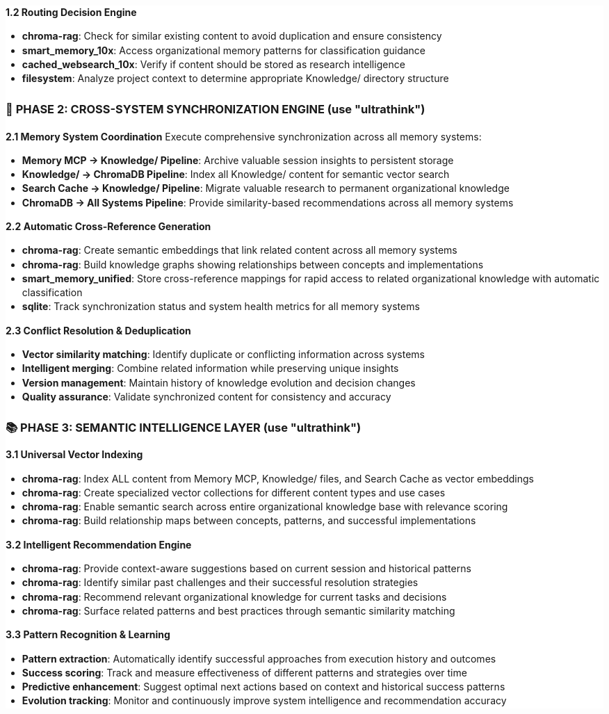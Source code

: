 **1.2 Routing Decision Engine**
- **chroma-rag**: Check for similar existing content to avoid duplication and ensure consistency
- **smart_memory_10x**: Access organizational memory patterns for classification guidance
- **cached_websearch_10x**: Verify if content should be stored as research intelligence
- **filesystem**: Analyze project context to determine appropriate Knowledge/ directory structure

### 🔄 **PHASE 2: CROSS-SYSTEM SYNCHRONIZATION ENGINE** (use "ultrathink")

**2.1 Memory System Coordination**
Execute comprehensive synchronization across all memory systems:
- **Memory MCP → Knowledge/ Pipeline**: Archive valuable session insights to persistent storage
- **Knowledge/ → ChromaDB Pipeline**: Index all Knowledge/ content for semantic vector search
- **Search Cache → Knowledge/ Pipeline**: Migrate valuable research to permanent organizational knowledge
- **ChromaDB → All Systems Pipeline**: Provide similarity-based recommendations across all memory systems

**2.2 Automatic Cross-Reference Generation**
- **chroma-rag**: Create semantic embeddings that link related content across all memory systems
- **chroma-rag**: Build knowledge graphs showing relationships between concepts and implementations
- **smart_memory_unified**: Store cross-reference mappings for rapid access to related organizational knowledge with automatic classification
- **sqlite**: Track synchronization status and system health metrics for all memory systems

**2.3 Conflict Resolution & Deduplication**
- **Vector similarity matching**: Identify duplicate or conflicting information across systems
- **Intelligent merging**: Combine related information while preserving unique insights
- **Version management**: Maintain history of knowledge evolution and decision changes
- **Quality assurance**: Validate synchronized content for consistency and accuracy

### 📚 **PHASE 3: SEMANTIC INTELLIGENCE LAYER** (use "ultrathink")

**3.1 Universal Vector Indexing**
- **chroma-rag**: Index ALL content from Memory MCP, Knowledge/ files, and Search Cache as vector embeddings
- **chroma-rag**: Create specialized vector collections for different content types and use cases
- **chroma-rag**: Enable semantic search across entire organizational knowledge base with relevance scoring
- **chroma-rag**: Build relationship maps between concepts, patterns, and successful implementations

**3.2 Intelligent Recommendation Engine**
- **chroma-rag**: Provide context-aware suggestions based on current session and historical patterns
- **chroma-rag**: Identify similar past challenges and their successful resolution strategies
- **chroma-rag**: Recommend relevant organizational knowledge for current tasks and decisions
- **chroma-rag**: Surface related patterns and best practices through semantic similarity matching

**3.3 Pattern Recognition & Learning**
- **Pattern extraction**: Automatically identify successful approaches from execution history and outcomes
- **Success scoring**: Track and measure effectiveness of different patterns and strategies over time
- **Predictive enhancement**: Suggest optimal next actions based on context and historical success patterns
- **Evolution tracking**: Monitor and continuously improve system intelligence and recommendation accuracy
